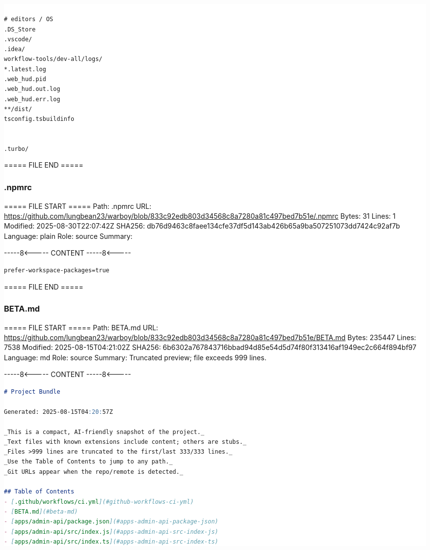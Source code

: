 ```

# editors / OS
.DS_Store
.vscode/
.idea/
workflow-tools/dev-all/logs/
*.latest.log
.web_hud.pid
.web_hud.out.log
.web_hud.err.log
**/dist/
tsconfig.tsbuildinfo


.turbo/

```
===== FILE END =====

### .npmrc

<a id="npmrc"></a>
===== FILE START =====
Path: .npmrc
URL: https://github.com/lungbean23/warboy/blob/833c92edb803d34568c8a7280a81c497bed7b51e/.npmrc
Bytes: 31  Lines: 1  Modified: 2025-08-30T22:07:42Z
SHA256: db76d9463c8faee134cfe37df5d143ab426b65a9ba507251073dd7424c92af7b   Language: plain   Role: source
Summary: 

-----8<----- CONTENT -----8<-----
```
prefer-workspace-packages=true
```
===== FILE END =====

### BETA.md

<a id="beta-md"></a>
===== FILE START =====
Path: BETA.md
URL: https://github.com/lungbean23/warboy/blob/833c92edb803d34568c8a7280a81c497bed7b51e/BETA.md
Bytes: 235447  Lines: 7538  Modified: 2025-08-15T04:21:02Z
SHA256: 6b6302a767843716bbad94d85e54d5d74f80f313416af1949ec2c664f894bf97   Language: md   Role: source
Summary: Truncated preview; file exceeds 999 lines.

-----8<----- CONTENT -----8<-----
```md
# Project Bundle

Generated: 2025-08-15T04:20:57Z

_This is a compact, AI‑friendly snapshot of the project._
_Text files with known extensions include content; others are stubs._
_Files >999 lines are truncated to the first/last 333/333 lines._
_Use the Table of Contents to jump to any path._
_Git URLs appear when the repo/remote is detected._

## Table of Contents
- [.github/workflows/ci.yml](#github-workflows-ci-yml)
- [BETA.md](#beta-md)
- [apps/admin-api/package.json](#apps-admin-api-package-json)
- [apps/admin-api/src/index.js](#apps-admin-api-src-index-js)
- [apps/admin-api/src/index.ts](#apps-admin-api-src-index-ts)
```